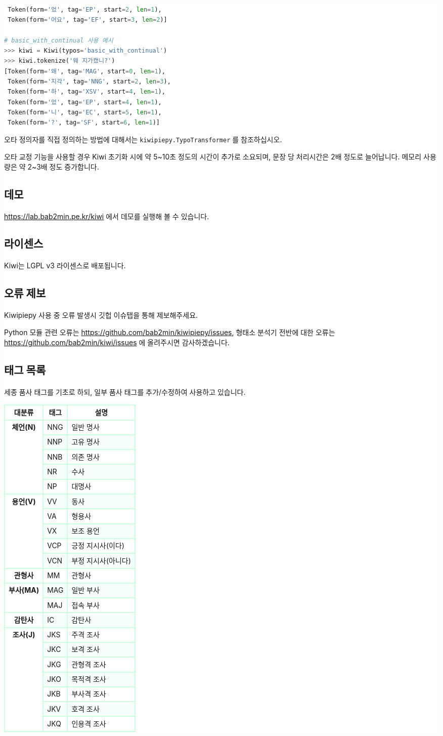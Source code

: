 ```python
 Token(form='었', tag='EP', start=2, len=1),
 Token(form='어요', tag='EF', start=3, len=2)]

# basic_with_continual 사용 예시
>>> kiwi = Kiwi(typos='basic_with_continual')
>>> kiwi.tokenize('웨 지가캤니?')
[Token(form='왜', tag='MAG', start=0, len=1),
 Token(form='지각', tag='NNG', start=2, len=3),
 Token(form='하', tag='XSV', start=4, len=1),
 Token(form='었', tag='EP', start=4, len=1),
 Token(form='니', tag='EC', start=5, len=1),
 Token(form='?', tag='SF', start=6, len=1)]
```
오타 정의자를 직접 정의하는 방법에 대해서는 `kiwipiepy.TypoTransformer` 를 참조하십시오. 

오타 교정 기능을 사용할 경우 Kiwi 초기화 시에 약 5~10초 정도의 시간이 추가로 소요되며, 문장 당 처리시간은 2배 정도로 늘어납니다. 메모리 사용량은 약 2~3배 정도 증가합니다.

데모
----
https://lab.bab2min.pe.kr/kiwi 에서 데모를 실행해 볼 수 있습니다.

라이센스
--------
Kiwi는 LGPL v3 라이센스로 배포됩니다.

오류 제보
---------
Kiwipiepy 사용 중 오류 발생시 깃헙 이슈탭을 통해 제보해주세요.

Python 모듈 관련 오류는  https://github.com/bab2min/kiwipiepy/issues, 형태소 분석기 전반에 대한 오류는 https://github.com/bab2min/kiwi/issues 에 올려주시면 감사하겠습니다.

태그 목록
---------
세종 품사 태그를 기초로 하되, 일부 품사 태그를 추가/수정하여 사용하고 있습니다.

<style>
.sp{width:100%;}
.sp th, .sp td {border:2px solid #cfd; padding:0.25em 0.5em; }
.sp tr:nth-child(odd) td {background:#f7fffd;}
</style>

<table class='sp'>
<tr><th>대분류</th><th>태그</th><th>설명</th></tr>
<tr><th rowspan='5'>체언(N)</th><td>NNG</td><td>일반 명사</td></tr>
<tr><td>NNP</td><td>고유 명사</td></tr>
<tr><td>NNB</td><td>의존 명사</td></tr>
<tr><td>NR</td><td>수사</td></tr>
<tr><td>NP</td><td>대명사</td></tr>
<tr><th rowspan='5'>용언(V)</th><td>VV</td><td>동사</td></tr>
<tr><td>VA</td><td>형용사</td></tr>
<tr><td>VX</td><td>보조 용언</td></tr>
<tr><td>VCP</td><td>긍정 지시사(이다)</td></tr>
<tr><td>VCN</td><td>부정 지시사(아니다)</td></tr>
<tr><th rowspan='1'>관형사</th><td>MM</td><td>관형사</td></tr>
<tr><th rowspan='2'>부사(MA)</th><td>MAG</td><td>일반 부사</td></tr>
<tr><td>MAJ</td><td>접속 부사</td></tr>
<tr><th rowspan='1'>감탄사</th><td>IC</td><td>감탄사</td></tr>
<tr><th rowspan='9'>조사(J)</th><td>JKS</td><td>주격 조사</td></tr>
<tr><td>JKC</td><td>보격 조사</td></tr>
<tr><td>JKG</td><td>관형격 조사</td></tr>
<tr><td>JKO</td><td>목적격 조사</td></tr>
<tr><td>JKB</td><td>부사격 조사</td></tr>
<tr><td>JKV</td><td>호격 조사</td></tr>
<tr><td>JKQ</td><td>인용격 조사</td></tr>
